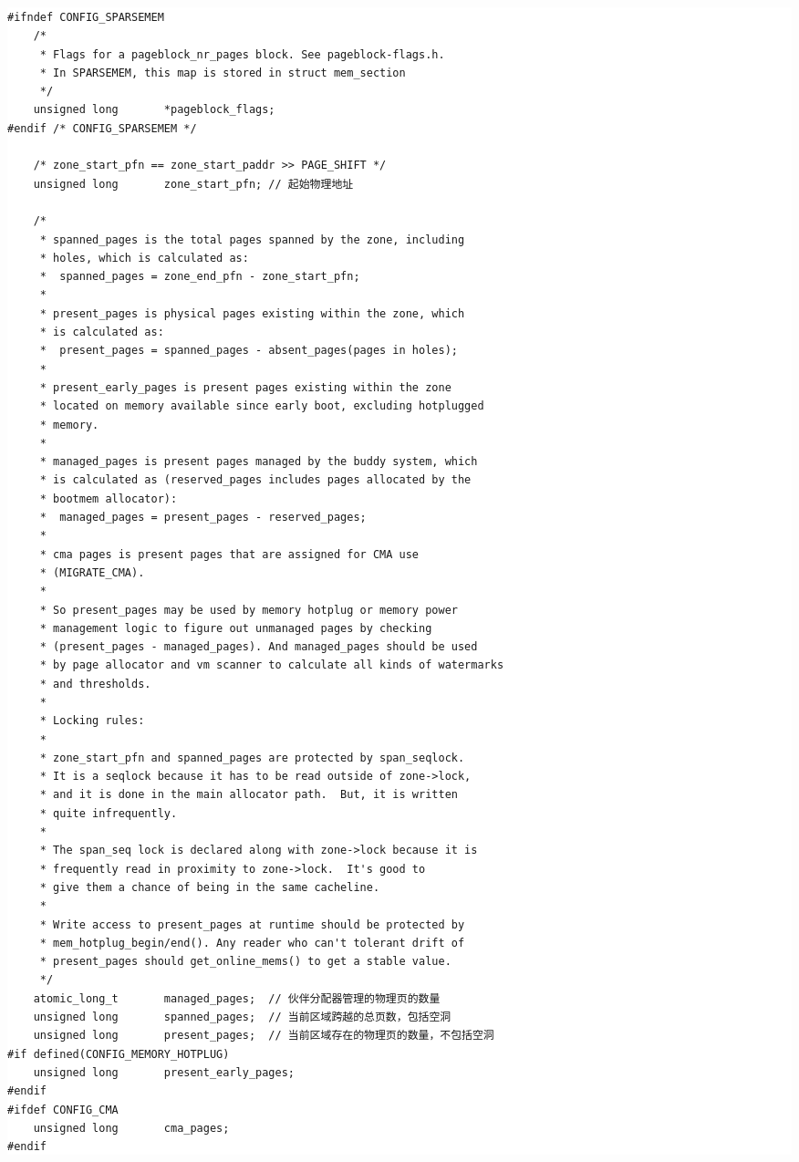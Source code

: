     #ifndef CONFIG_SPARSEMEM
    	/*
    	 * Flags for a pageblock_nr_pages block. See pageblock-flags.h.
    	 * In SPARSEMEM, this map is stored in struct mem_section
    	 */
    	unsigned long		*pageblock_flags;
    #endif /* CONFIG_SPARSEMEM */
    
    	/* zone_start_pfn == zone_start_paddr >> PAGE_SHIFT */
    	unsigned long		zone_start_pfn;	// 起始物理地址
    
    	/*
    	 * spanned_pages is the total pages spanned by the zone, including
    	 * holes, which is calculated as:
    	 * 	spanned_pages = zone_end_pfn - zone_start_pfn;
    	 *
    	 * present_pages is physical pages existing within the zone, which
    	 * is calculated as:
    	 *	present_pages = spanned_pages - absent_pages(pages in holes);
    	 *
    	 * present_early_pages is present pages existing within the zone
    	 * located on memory available since early boot, excluding hotplugged
    	 * memory.
    	 *
    	 * managed_pages is present pages managed by the buddy system, which
    	 * is calculated as (reserved_pages includes pages allocated by the
    	 * bootmem allocator):
    	 *	managed_pages = present_pages - reserved_pages;
    	 *
    	 * cma pages is present pages that are assigned for CMA use
    	 * (MIGRATE_CMA).
    	 *
    	 * So present_pages may be used by memory hotplug or memory power
    	 * management logic to figure out unmanaged pages by checking
    	 * (present_pages - managed_pages). And managed_pages should be used
    	 * by page allocator and vm scanner to calculate all kinds of watermarks
    	 * and thresholds.
    	 *
    	 * Locking rules:
    	 *
    	 * zone_start_pfn and spanned_pages are protected by span_seqlock.
    	 * It is a seqlock because it has to be read outside of zone->lock,
    	 * and it is done in the main allocator path.  But, it is written
    	 * quite infrequently.
    	 *
    	 * The span_seq lock is declared along with zone->lock because it is
    	 * frequently read in proximity to zone->lock.  It's good to
    	 * give them a chance of being in the same cacheline.
    	 *
    	 * Write access to present_pages at runtime should be protected by
    	 * mem_hotplug_begin/end(). Any reader who can't tolerant drift of
    	 * present_pages should get_online_mems() to get a stable value.
    	 */
    	atomic_long_t		managed_pages;	// 伙伴分配器管理的物理页的数量
    	unsigned long		spanned_pages;	// 当前区域跨越的总页数，包括空洞
    	unsigned long		present_pages;	// 当前区域存在的物理页的数量，不包括空洞
    #if defined(CONFIG_MEMORY_HOTPLUG)
    	unsigned long		present_early_pages;
    #endif
    #ifdef CONFIG_CMA
    	unsigned long		cma_pages;
    #endif
    